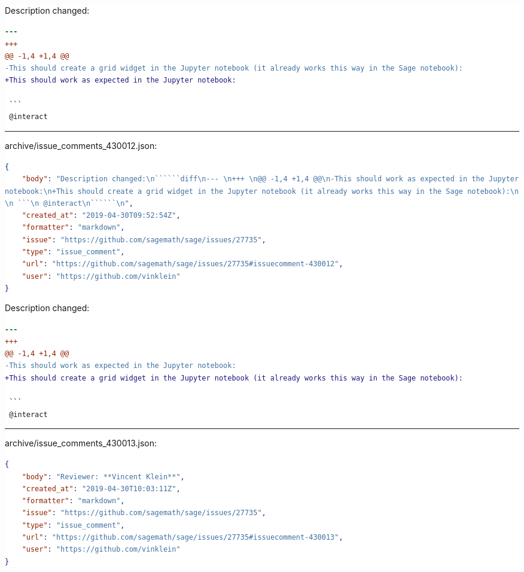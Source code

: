 Description changed:
``````diff
--- 
+++ 
@@ -1,4 +1,4 @@
-This should create a grid widget in the Jupyter notebook (it already works this way in the Sage notebook):
+This should work as expected in the Jupyter notebook:
 
 ```
 @interact
``````




---

archive/issue_comments_430012.json:
```json
{
    "body": "Description changed:\n``````diff\n--- \n+++ \n@@ -1,4 +1,4 @@\n-This should work as expected in the Jupyter notebook:\n+This should create a grid widget in the Jupyter notebook (it already works this way in the Sage notebook):\n \n ```\n @interact\n``````\n",
    "created_at": "2019-04-30T09:52:54Z",
    "formatter": "markdown",
    "issue": "https://github.com/sagemath/sage/issues/27735",
    "type": "issue_comment",
    "url": "https://github.com/sagemath/sage/issues/27735#issuecomment-430012",
    "user": "https://github.com/vinklein"
}
```

Description changed:
``````diff
--- 
+++ 
@@ -1,4 +1,4 @@
-This should work as expected in the Jupyter notebook:
+This should create a grid widget in the Jupyter notebook (it already works this way in the Sage notebook):
 
 ```
 @interact
``````




---

archive/issue_comments_430013.json:
```json
{
    "body": "Reviewer: **Vincent Klein**",
    "created_at": "2019-04-30T10:03:11Z",
    "formatter": "markdown",
    "issue": "https://github.com/sagemath/sage/issues/27735",
    "type": "issue_comment",
    "url": "https://github.com/sagemath/sage/issues/27735#issuecomment-430013",
    "user": "https://github.com/vinklein"
}
```

